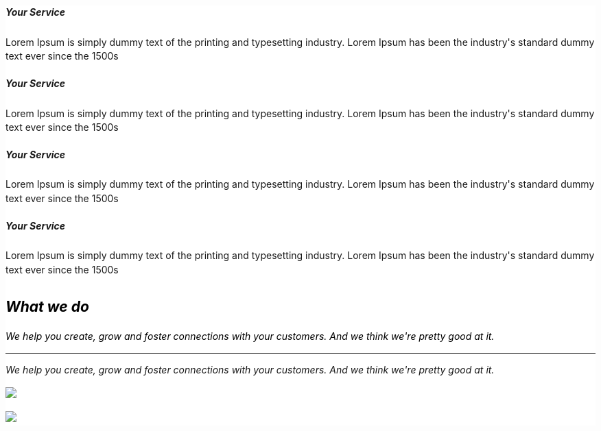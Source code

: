 ##### Your Service

Lorem Ipsum is simply dummy text of the printing and typesetting industry. Lorem Ipsum has been the industry's standard dummy text ever since the 1500s



##### Your Service

Lorem Ipsum is simply dummy text of the printing and typesetting industry. Lorem Ipsum has been the industry's standard dummy text ever since the 1500s



##### Your Service

Lorem Ipsum is simply dummy text of the printing and typesetting industry. Lorem Ipsum has been the industry's standard dummy text ever since the 1500s


	

##### Your Service

Lorem Ipsum is simply dummy text of the printing and typesetting industry. Lorem Ipsum has been the industry's standard dummy text ever since the 1500s


</grid>
<grid drag="13 100" drop="5 0" pad="50px 0">

<i color="black" class="fas fa-address-card fa-2x"/>

<i color="black" class="fas fa-ambulance fa-2x"/>

<i color="black" class="fas fa-balance-scale-left fa-2x"/>

<i color="black" class="fas fa-broom fa-2x"/>
</grid>

<grid drag="25 20" drop="62 20" align="justify" style="color:#000">

## What we do 

We help you create, grow and foster connections with your customers. And we think we're pretty good at it.


</grid>

---

<grid drag="63 100" drop="5 0" bg="#EEB73F"/>

We help you create, grow and foster connections with your customers. And we think we're pretty good at it. 

<grid drag="25 100" drop="25 0" justify-content="center">

![](https://picsum.photos/id/756/400/300)

![](https://picsum.photos/id/76/400/300)
